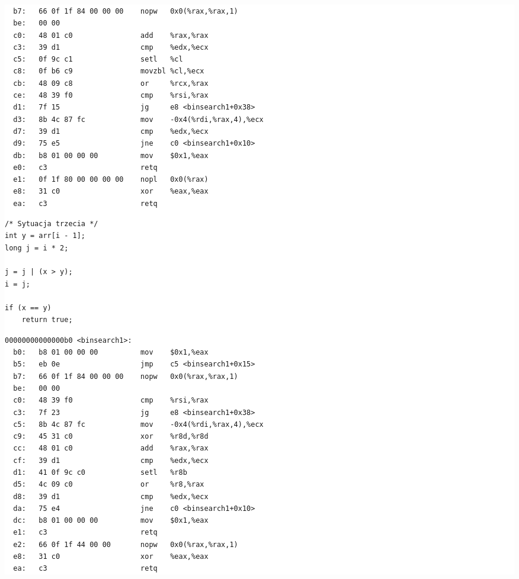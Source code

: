 ```=
  b7:	66 0f 1f 84 00 00 00 	nopw   0x0(%rax,%rax,1)
  be:	00 00 
  c0:	48 01 c0             	add    %rax,%rax
  c3:	39 d1                	cmp    %edx,%ecx
  c5:	0f 9c c1             	setl   %cl
  c8:	0f b6 c9             	movzbl %cl,%ecx
  cb:	48 09 c8             	or     %rcx,%rax
  ce:	48 39 f0             	cmp    %rsi,%rax
  d1:	7f 15                	jg     e8 <binsearch1+0x38>
  d3:	8b 4c 87 fc          	mov    -0x4(%rdi,%rax,4),%ecx
  d7:	39 d1                	cmp    %edx,%ecx
  d9:	75 e5                	jne    c0 <binsearch1+0x10>
  db:	b8 01 00 00 00       	mov    $0x1,%eax
  e0:	c3                   	retq   
  e1:	0f 1f 80 00 00 00 00 	nopl   0x0(%rax)
  e8:	31 c0                	xor    %eax,%eax
  ea:	c3                   	retq  
```

```c=
/* Sytuacja trzecia */
int y = arr[i - 1];
long j = i * 2;

j = j | (x > y);
i = j;

if (x == y)
    return true;
```
```=
00000000000000b0 <binsearch1>:
  b0:	b8 01 00 00 00       	mov    $0x1,%eax
  b5:	eb 0e                	jmp    c5 <binsearch1+0x15>
  b7:	66 0f 1f 84 00 00 00 	nopw   0x0(%rax,%rax,1)
  be:	00 00 
  c0:	48 39 f0             	cmp    %rsi,%rax
  c3:	7f 23                	jg     e8 <binsearch1+0x38>
  c5:	8b 4c 87 fc          	mov    -0x4(%rdi,%rax,4),%ecx
  c9:	45 31 c0             	xor    %r8d,%r8d
  cc:	48 01 c0             	add    %rax,%rax
  cf:	39 d1                	cmp    %edx,%ecx
  d1:	41 0f 9c c0          	setl   %r8b
  d5:	4c 09 c0             	or     %r8,%rax
  d8:	39 d1                	cmp    %edx,%ecx
  da:	75 e4                	jne    c0 <binsearch1+0x10>
  dc:	b8 01 00 00 00       	mov    $0x1,%eax
  e1:	c3                   	retq   
  e2:	66 0f 1f 44 00 00    	nopw   0x0(%rax,%rax,1)
  e8:	31 c0                	xor    %eax,%eax
  ea:	c3                   	retq  
```
